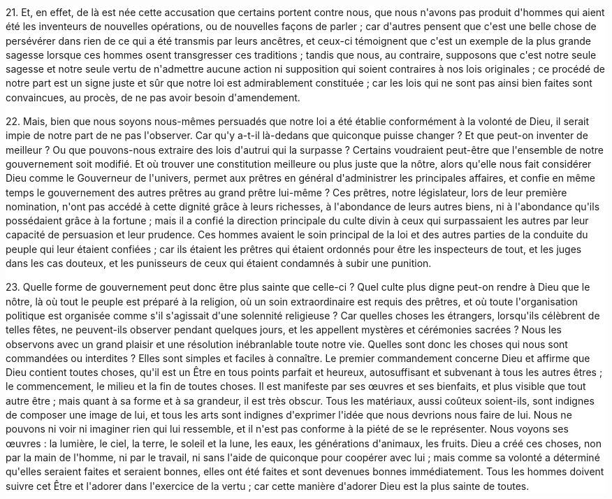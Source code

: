 <a id="v2_21"></a>21\. Et, en effet, de là est née cette accusation que certains portent contre nous, que nous n'avons pas produit d'hommes qui aient été les inventeurs de nouvelles opérations, ou de nouvelles façons de parler ; car d'autres pensent que c'est une belle chose de persévérer dans rien de ce qui a été transmis par leurs ancêtres, et ceux-ci témoignent que c'est un exemple de la plus grande sagesse lorsque ces hommes osent transgresser ces traditions ; tandis que nous, au contraire, supposons que c'est notre seule sagesse et notre seule vertu de n'admettre aucune action ni supposition qui soient contraires à nos lois originales ; ce procédé de notre part est un signe juste et sûr que notre loi est admirablement constituée ; car les lois qui ne sont pas ainsi bien faites sont convaincues, au procès, de ne pas avoir besoin d'amendement.

<a id="v2_22"></a>22\. Mais, bien que nous soyons nous-mêmes persuadés que notre loi a été établie conformément à la volonté de Dieu, il serait impie de notre part de ne pas l'observer. Car qu'y a-t-il là-dedans que quiconque puisse changer ? Et que peut-on inventer de meilleur ? Ou que pouvons-nous extraire des lois d'autrui qui la surpasse ? Certains voudraient peut-être que l'ensemble de notre gouvernement soit modifié. Et où trouver une constitution meilleure ou plus juste que la nôtre, alors qu'elle nous fait considérer Dieu comme le Gouverneur de l'univers, permet aux prêtres en général d'administrer les principales affaires, et confie en même temps le gouvernement des autres prêtres au grand prêtre lui-même ? Ces prêtres, notre législateur, lors de leur première nomination, n'ont pas accédé à cette dignité grâce à leurs richesses, à l'abondance de leurs autres biens, ni à l'abondance qu'ils possédaient grâce à la fortune ; mais il a confié la direction principale du culte divin à ceux qui surpassaient les autres par leur capacité de persuasion et leur prudence. Ces hommes avaient le soin principal de la loi et des autres parties de la conduite du peuple qui leur étaient confiées ; car ils étaient les prêtres qui étaient ordonnés pour être les inspecteurs de tout, et les juges dans les cas douteux, et les punisseurs de ceux qui étaient condamnés à subir une punition.

<a id="v2_23"></a>23\. Quelle forme de gouvernement peut donc être plus sainte que celle-ci ? Quel culte plus digne peut-on rendre à Dieu que le nôtre, là où tout le peuple est préparé à la religion, où un soin extraordinaire est requis des prêtres, et où toute l'organisation politique est organisée comme s'il s'agissait d'une solennité religieuse ? Car quelles choses les étrangers, lorsqu'ils célèbrent de telles fêtes, ne peuvent-ils observer pendant quelques jours, et les appellent mystères et cérémonies sacrées ? Nous les observons avec un grand plaisir et une résolution inébranlable toute notre vie. Quelles sont donc les choses qui nous sont commandées ou interdites ? Elles sont simples et faciles à connaître. Le premier commandement concerne Dieu et affirme que Dieu contient toutes choses, qu'il est un Être en tous points parfait et heureux, autosuffisant et subvenant à tous les autres êtres ; le commencement, le milieu et la fin de toutes choses. Il est manifeste par ses œuvres et ses bienfaits, et plus visible que tout autre être ; mais quant à sa forme et à sa grandeur, il est très obscur. Tous les matériaux, aussi coûteux soient-ils, sont indignes de composer une image de lui, et tous les arts sont indignes d'exprimer l'idée que nous devrions nous faire de lui. Nous ne pouvons ni voir ni imaginer rien qui lui ressemble, et il n'est pas conforme à la piété de se le représenter. Nous voyons ses œuvres : la lumière, le ciel, la terre, le soleil et la lune, les eaux, les générations d'animaux, les fruits. Dieu a créé ces choses, non par la main de l'homme, ni par le travail, ni sans l'aide de quiconque pour coopérer avec lui ; mais comme sa volonté a déterminé qu'elles seraient faites et seraient bonnes, elles ont été faites et sont devenues bonnes immédiatement. Tous les hommes doivent suivre cet Être et l'adorer dans l'exercice de la vertu ; car cette manière d'adorer Dieu est la plus sainte de toutes.
